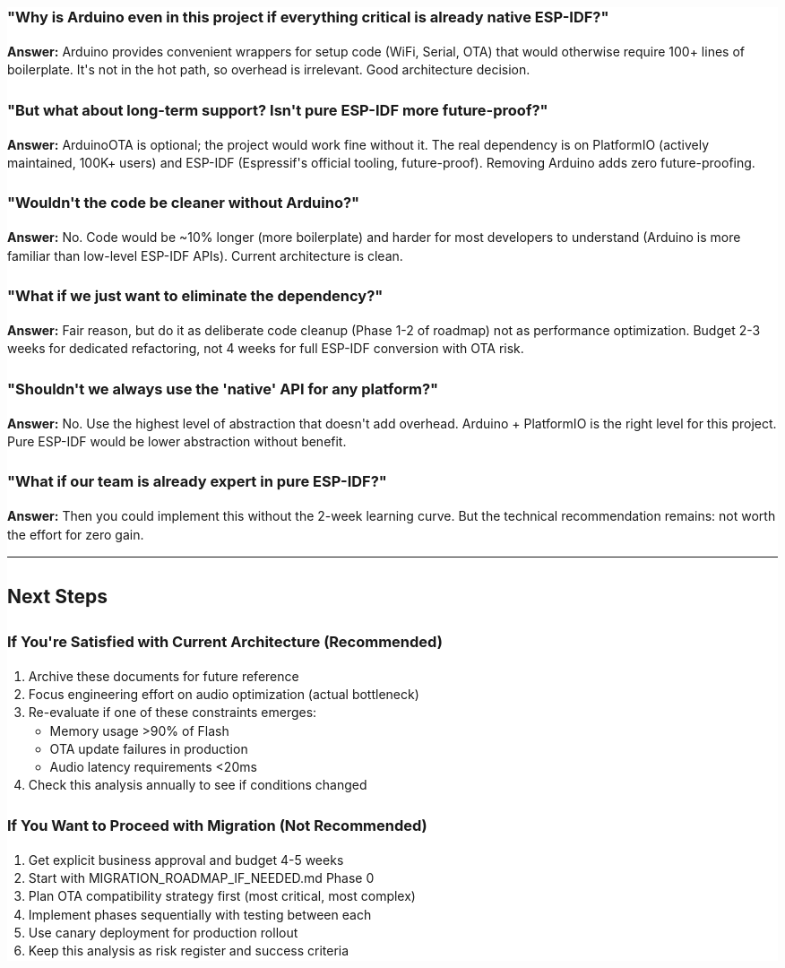 ### "Why is Arduino even in this project if everything critical is already native ESP-IDF?"
**Answer:** Arduino provides convenient wrappers for setup code (WiFi, Serial, OTA) that would otherwise require 100+ lines of boilerplate. It's not in the hot path, so overhead is irrelevant. Good architecture decision.

### "But what about long-term support? Isn't pure ESP-IDF more future-proof?"
**Answer:** ArduinoOTA is optional; the project would work fine without it. The real dependency is on PlatformIO (actively maintained, 100K+ users) and ESP-IDF (Espressif's official tooling, future-proof). Removing Arduino adds zero future-proofing.

### "Wouldn't the code be cleaner without Arduino?"
**Answer:** No. Code would be ~10% longer (more boilerplate) and harder for most developers to understand (Arduino is more familiar than low-level ESP-IDF APIs). Current architecture is clean.

### "What if we just want to eliminate the dependency?"
**Answer:** Fair reason, but do it as deliberate code cleanup (Phase 1-2 of roadmap) not as performance optimization. Budget 2-3 weeks for dedicated refactoring, not 4 weeks for full ESP-IDF conversion with OTA risk.

### "Shouldn't we always use the 'native' API for any platform?"
**Answer:** No. Use the highest level of abstraction that doesn't add overhead. Arduino + PlatformIO is the right level for this project. Pure ESP-IDF would be lower abstraction without benefit.

### "What if our team is already expert in pure ESP-IDF?"
**Answer:** Then you could implement this without the 2-week learning curve. But the technical recommendation remains: not worth the effort for zero gain.

---

## Next Steps

### If You're Satisfied with Current Architecture (Recommended)
1. Archive these documents for future reference
2. Focus engineering effort on audio optimization (actual bottleneck)
3. Re-evaluate if one of these constraints emerges:
   - Memory usage >90% of Flash
   - OTA update failures in production
   - Audio latency requirements <20ms
4. Check this analysis annually to see if conditions changed

### If You Want to Proceed with Migration (Not Recommended)
1. Get explicit business approval and budget 4-5 weeks
2. Start with MIGRATION_ROADMAP_IF_NEEDED.md Phase 0
3. Plan OTA compatibility strategy first (most critical, most complex)
4. Implement phases sequentially with testing between each
5. Use canary deployment for production rollout
6. Keep this analysis as risk register and success criteria
